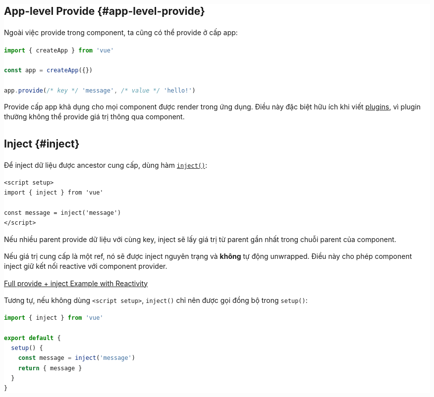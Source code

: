 ## App-level Provide {#app-level-provide}

Ngoài việc provide trong component, ta cũng có thể provide ở cấp app:

```js
import { createApp } from 'vue'

const app = createApp({})

app.provide(/* key */ 'message', /* value */ 'hello!')
```

Provide cấp app khả dụng cho mọi component được render trong ứng dụng. Điều này đặc biệt hữu ích khi viết [plugins](/guide/reusability/plugins), vì plugin thường không thể provide giá trị thông qua component.

## Inject {#inject}

<div class="composition-api">

Để inject dữ liệu được ancestor cung cấp, dùng hàm [`inject()`](/api/composition-api-dependency-injection#inject):

```vue
<script setup>
import { inject } from 'vue'

const message = inject('message')
</script>
```

Nếu nhiều parent provide dữ liệu với cùng key, inject sẽ lấy giá trị từ parent gần nhất trong chuỗi parent của component.

Nếu giá trị cung cấp là một ref, nó sẽ được inject nguyên trạng và **không** tự động unwrapped. Điều này cho phép component inject giữ kết nối reactive với component provider.

[Full provide + inject Example with Reactivity](https://play.vuejs.org/#eNqFUUFugzAQ/MrKF1IpxfeIVKp66Kk/8MWFDXYFtmUbpArx967BhURRU9/WOzO7MzuxV+fKcUB2YlWovXYRAsbBvQije2d9hAk8Xo7gvB11gzDDxdseCuIUG+ZN6a7JjZIvVRIlgDCcw+d3pmvTglz1okJ499I0C3qB1dJQT9YRooVaSdNiACWdQ5OICj2WwtTWhAg9hiBbhHNSOxQKu84WT8LkNQ9FBhTHXyg1K75aJHNUROxdJyNSBVBp44YI43NvG+zOgmWWYGt7dcipqPhGZEe2ef07wN3lltD+lWN6tNkV/37+rdKjK2rzhRTt7f3u41xhe37/xJZGAL2PLECXa9NKdD/a6QTTtGnP88LgiXJtYv4BaLHhvg==)

Tương tự, nếu không dùng `<script setup>`, `inject()` chỉ nên được gọi đồng bộ trong `setup()`:

```js
import { inject } from 'vue'

export default {
  setup() {
    const message = inject('message')
    return { message }
  }
}
```
